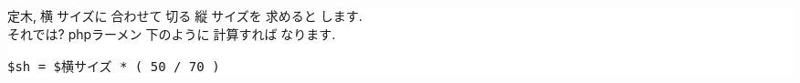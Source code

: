 <div>
  定木, 横 サイズに 合わせて 切る 縦 サイズを 求めると します.
</div>

<div>
  それでは? phpラーメン 下のように 計算すれば なります.
</div>

<div>
  <pre class="brush:php">$sh = $横サイズ * ( 50 / 70 )</pre>
</div>

<div>
</div>

<div>
</div>